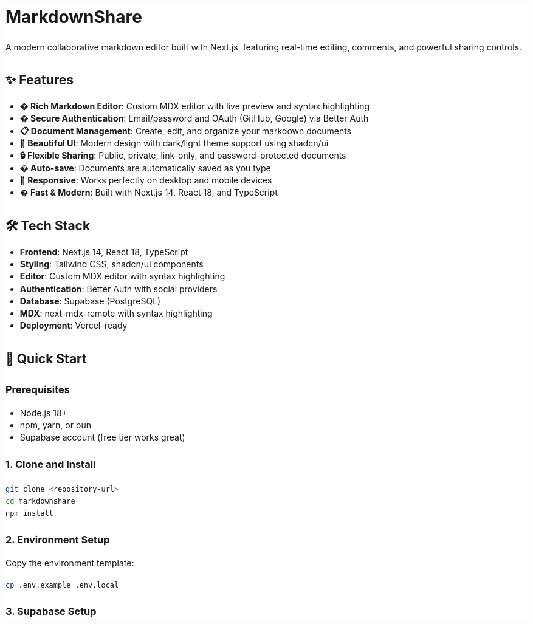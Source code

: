 # MarkdownShare

A modern collaborative markdown editor built with Next.js, featuring real-time editing, comments, and powerful sharing controls.

## ✨ Features

- **� Rich Markdown Editor**: Custom MDX editor with live preview and syntax highlighting
- **� Secure Authentication**: Email/password and OAuth (GitHub, Google) via Better Auth
- **📋 Document Management**: Create, edit, and organize your markdown documents
- **🎨 Beautiful UI**: Modern design with dark/light theme support using shadcn/ui
- **🔒 Flexible Sharing**: Public, private, link-only, and password-protected documents
- **� Auto-save**: Documents are automatically saved as you type
- **📱 Responsive**: Works perfectly on desktop and mobile devices
- **� Fast & Modern**: Built with Next.js 14, React 18, and TypeScript

## 🛠 Tech Stack

- **Frontend**: Next.js 14, React 18, TypeScript
- **Styling**: Tailwind CSS, shadcn/ui components
- **Editor**: Custom MDX editor with syntax highlighting
- **Authentication**: Better Auth with social providers
- **Database**: Supabase (PostgreSQL)
- **MDX**: next-mdx-remote with syntax highlighting
- **Deployment**: Vercel-ready

## 🚀 Quick Start

### Prerequisites

- Node.js 18+ 
- npm, yarn, or bun
- Supabase account (free tier works great)

### 1. Clone and Install

```bash
git clone <repository-url>
cd markdownshare
npm install
```

### 2. Environment Setup

Copy the environment template:
```bash
cp .env.example .env.local
```

### 3. Supabase Setup

